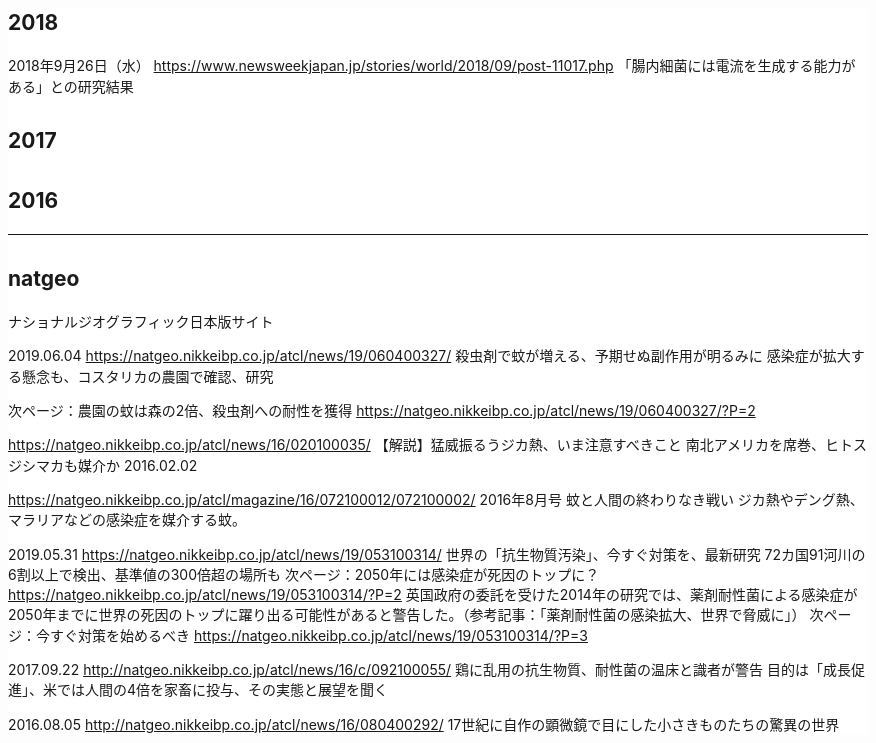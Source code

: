 ## 2018

2018年9月26日（水）
https://www.newsweekjapan.jp/stories/world/2018/09/post-11017.php
「腸内細菌には電流を生成する能力がある」との研究結果


## 2017
## 2016

----------
## natgeo
ナショナルジオグラフィック日本版サイト

2019.06.04
https://natgeo.nikkeibp.co.jp/atcl/news/19/060400327/
殺虫剤で蚊が増える、予期せぬ副作用が明るみに
感染症が拡大する懸念も、コスタリカの農園で確認、研究

次ページ：農園の蚊は森の2倍、殺虫剤への耐性を獲得
https://natgeo.nikkeibp.co.jp/atcl/news/19/060400327/?P=2

https://natgeo.nikkeibp.co.jp/atcl/news/16/020100035/
【解説】猛威振るうジカ熱、いま注意すべきこと
南北アメリカを席巻、ヒトスジシマカも媒介か
2016.02.02

https://natgeo.nikkeibp.co.jp/atcl/magazine/16/072100012/072100002/
2016年8月号
蚊と人間の終わりなき戦い
ジカ熱やデング熱、マラリアなどの感染症を媒介する蚊。

2019.05.31
https://natgeo.nikkeibp.co.jp/atcl/news/19/053100314/
世界の「抗生物質汚染」、今すぐ対策を、最新研究
72カ国91河川の6割以上で検出、基準値の300倍超の場所も
次ページ：2050年には感染症が死因のトップに？
https://natgeo.nikkeibp.co.jp/atcl/news/19/053100314/?P=2
英国政府の委託を受けた2014年の研究では、薬剤耐性菌による感染症が2050年までに世界の死因のトップに躍り出る可能性があると警告した。（参考記事：「薬剤耐性菌の感染拡大、世界で脅威に」）
次ページ：今すぐ対策を始めるべき
https://natgeo.nikkeibp.co.jp/atcl/news/19/053100314/?P=3


2017.09.22
http://natgeo.nikkeibp.co.jp/atcl/news/16/c/092100055/
鶏に乱用の抗生物質、耐性菌の温床と識者が警告
目的は「成長促進」、米では人間の4倍を家畜に投与、その実態と展望を聞く

2016.08.05
http://natgeo.nikkeibp.co.jp/atcl/news/16/080400292/
17世紀に自作の顕微鏡で目にした小さきものたちの驚異の世界
